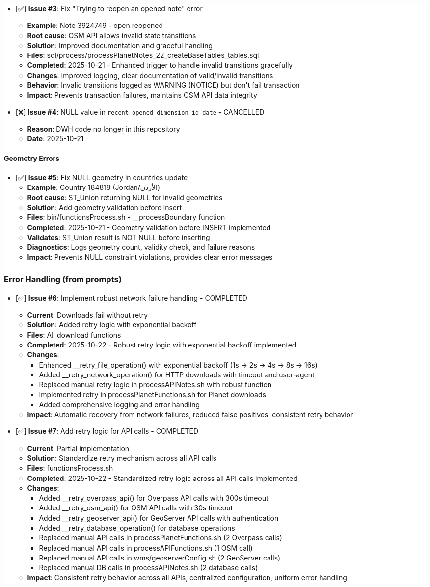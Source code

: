 - [✅] **Issue #3**: Fix "Trying to reopen an opened note" error
  - **Example**: Note 3924749 - open reopened
  - **Root cause**: OSM API allows invalid state transitions
  - **Solution**: Improved documentation and graceful handling
  - **Files**: sql/process/processPlanetNotes_22_createBaseTables_tables.sql
  - **Completed**: 2025-10-21 - Enhanced trigger to handle invalid transitions gracefully
  - **Changes**: Improved logging, clear documentation of valid/invalid transitions
  - **Behavior**: Invalid transitions logged as WARNING (NOTICE) but don't fail transaction
  - **Impact**: Prevents transaction failures, maintains OSM API data integrity

- [❌] **Issue #4**: NULL value in `recent_opened_dimension_id_date` - CANCELLED
  - **Reason**: DWH code no longer in this repository
  - **Date**: 2025-10-21

#### Geometry Errors
- [✅] **Issue #5**: Fix NULL geometry in countries update
  - **Example**: Country 184818 (Jordan/الأردن)
  - **Root cause**: ST_Union returning NULL for invalid geometries
  - **Solution**: Add geometry validation before insert
  - **Files**: bin/functionsProcess.sh - __processBoundary function
  - **Completed**: 2025-10-21 - Geometry validation before INSERT implemented
  - **Validates**: ST_Union result is NOT NULL before inserting
  - **Diagnostics**: Logs geometry count, validity check, and failure reasons
  - **Impact**: Prevents NULL constraint violations, provides clear error messages

### Error Handling (from prompts)
- [✅] **Issue #6**: Implement robust network failure handling - COMPLETED
  - **Current**: Downloads fail without retry
  - **Solution**: Added retry logic with exponential backoff
  - **Files**: All download functions
  - **Completed**: 2025-10-22 - Robust retry logic with exponential backoff implemented
  - **Changes**:
    - Enhanced __retry_file_operation() with exponential backoff (1s → 2s → 4s → 8s → 16s)
    - Added __retry_network_operation() for HTTP downloads with timeout and user-agent
    - Replaced manual retry logic in processAPINotes.sh with robust function
    - Implemented retry in processPlanetFunctions.sh for Planet downloads
    - Added comprehensive logging and error handling
  - **Impact**: Automatic recovery from network failures, reduced false positives, consistent retry behavior

- [✅] **Issue #7**: Add retry logic for API calls - COMPLETED
  - **Current**: Partial implementation
  - **Solution**: Standardize retry mechanism across all API calls
  - **Files**: functionsProcess.sh
  - **Completed**: 2025-10-22 - Standardized retry logic across all API calls implemented
  - **Changes**:
    - Added __retry_overpass_api() for Overpass API calls with 300s timeout
    - Added __retry_osm_api() for OSM API calls with 30s timeout
    - Added __retry_geoserver_api() for GeoServer API calls with authentication
    - Added __retry_database_operation() for database operations
    - Replaced manual API calls in processPlanetFunctions.sh (2 Overpass calls)
    - Replaced manual API calls in processAPIFunctions.sh (1 OSM call)
    - Replaced manual API calls in wms/geoserverConfig.sh (2 GeoServer calls)
    - Replaced manual DB calls in processAPINotes.sh (2 database calls)
  - **Impact**: Consistent retry behavior across all APIs, centralized configuration, uniform error handling
